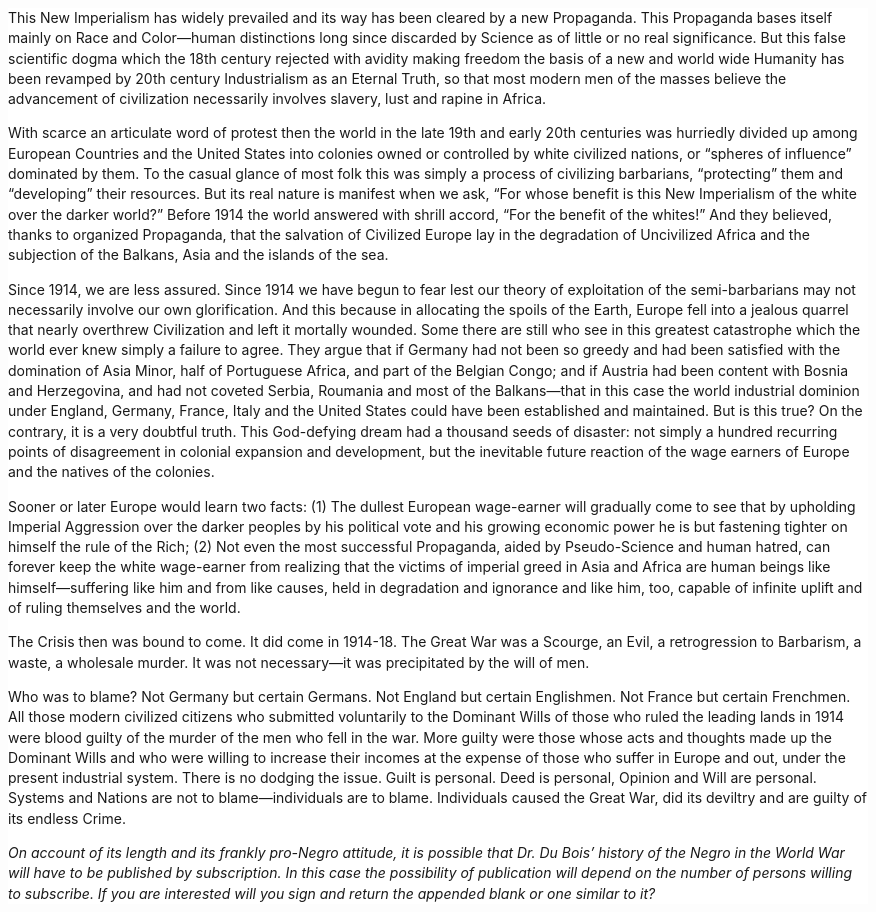 This New Imperialism has widely prevailed and its way has been cleared by a new Propaganda. This Propaganda bases itself mainly on Race and Color—human distinctions long since discarded by Science as of little or no real significance. But this false scientific dogma which the 18th century rejected with avidity making freedom the basis of a new and world wide Humanity has been revamped by 20th century Industrialism as an Eternal Truth, so that most modern men of the masses believe the advancement of civilization necessarily involves slavery, lust and rapine in Africa.

With scarce an articulate word of protest then the world in the late 19th and early 20th centuries was hurriedly divided up among European Countries and the United States into colonies owned or controlled by white civilized nations, or “spheres of influence” dominated by them. To the casual glance of most folk this was simply a process of civilizing barbarians, “protecting” them and “developing” their resources. But its real nature is manifest when we ask, “For whose benefit is this New Imperialism of the white over the darker world?” Before 1914 the world answered with shrill accord, “For the benefit of the whites!” And they believed, thanks to organized Propaganda, that the salvation of Civilized Europe lay in the degradation of Uncivilized Africa and the subjection of the Balkans, Asia and the islands of the sea.

Since 1914, we are less assured. Since 1914 we have begun to fear lest our theory of exploitation of the semi-barbarians may not necessarily involve our own glorification. And this because in allocating the spoils of the Earth, Europe fell into a jealous quarrel that nearly overthrew Civilization and left it mortally wounded. Some there are still who see in this greatest catastrophe which the world ever knew simply a failure to agree. They argue that if Germany had not been so greedy and had been satisfied with the domination of Asia Minor, half of Portuguese Africa, and part of the Belgian Congo; and if Austria had been content with Bosnia and Herzegovina, and had not coveted Serbia, Roumania and most of the Balkans—that in this case the world industrial dominion under England, Germany, France, Italy and the United States could have been established and maintained. But is this true? On the contrary, it is a very doubtful truth. This God-defying dream had a thousand seeds of disaster: not simply a hundred recurring points of disagreement in colonial expansion and development, but the inevitable future reaction of the wage earners of Europe and the natives of the colonies.

Sooner or later Europe would learn two facts: (1) The dullest European wage-earner will gradually come to see that by upholding Imperial Aggression over the darker peoples by his political vote and his growing economic power he is but fastening tighter on himself the rule of the Rich; (2) Not even the most successful Propaganda, aided by Pseudo-Science and human hatred, can forever keep the white wage-earner from realizing that the victims of imperial greed in Asia and Africa are human beings like himself—suffering like him and from like causes, held in degradation and ignorance and like him, too, capable of infinite uplift and of ruling themselves and the world.

The Crisis then was bound to come. It did come in 1914-18. The Great War was a Scourge, an Evil, a retrogression to Barbarism, a waste, a wholesale murder. It was not necessary—it was precipitated by the will of men.

Who was to blame? Not Germany but certain Germans. Not England but certain Englishmen. Not France but certain Frenchmen. All those modern civilized citizens who submitted voluntarily to the Dominant Wills of those who ruled the leading lands in 1914 were blood guilty of the murder of the men who fell in the war. More guilty were those whose acts and thoughts made up the Dominant Wills and who were willing to increase their incomes at the expense of those who suffer in Europe and out, under the present industrial system. There is no dodging the issue. Guilt is personal. Deed is personal, Opinion and Will are personal. Systems and Nations are not to blame—individuals are to blame. Individuals caused the Great War, did its deviltry and are guilty of its endless Crime.


*On account of its length and its frankly pro-Negro attitude, it is possible that Dr. Du Bois’ history of the Negro in the World War will have to be published by subscription. In this case the possibility of publication will depend on the number of persons willing to subscribe. If you are interested will you sign and return the appended blank or one similar to it?*
